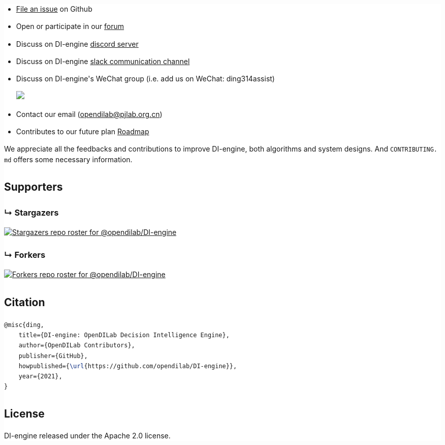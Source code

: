 - [File an issue](https://github.com/opendilab/DI-engine/issues/new/choose) on Github
- Open or participate in our [forum](https://github.com/opendilab/DI-engine/discussions)
- Discuss on DI-engine [discord server](https://discord.gg/TC2pAtnw)
- Discuss on DI-engine [slack communication channel](https://join.slack.com/t/opendilab/shared_invite/zt-v9tmv4fp-nUBAQEH1_Kuyu_q4plBssQ)
- Discuss on DI-engine's WeChat group (i.e. add us on WeChat: ding314assist)

  <img src=https://github.com/opendilab/DI-engine/blob/main/assets/wechat.jpeg width=35% />
- Contact our email (opendilab@pjlab.org.cn)
- Contributes to our future plan [Roadmap](https://github.com/opendilab/DI-engine/issues/548)

We appreciate all the feedbacks and contributions to improve DI-engine, both algorithms and system designs. And `CONTRIBUTING.md` offers some necessary information.

## Supporters

### &#8627; Stargazers

[![Stargazers repo roster for @opendilab/DI-engine](https://reporoster.com/stars/opendilab/DI-engine)](https://github.com/opendilab/DI-engine/stargazers)

### &#8627; Forkers

[![Forkers repo roster for @opendilab/DI-engine](https://reporoster.com/forks/opendilab/DI-engine)](https://github.com/opendilab/DI-engine/network/members)

## Citation

```latex
@misc{ding,
    title={DI-engine: OpenDILab Decision Intelligence Engine},
    author={OpenDILab Contributors},
    publisher={GitHub},
    howpublished={\url{https://github.com/opendilab/DI-engine}},
    year={2021},
}
```

## License

DI-engine released under the Apache 2.0 license.
